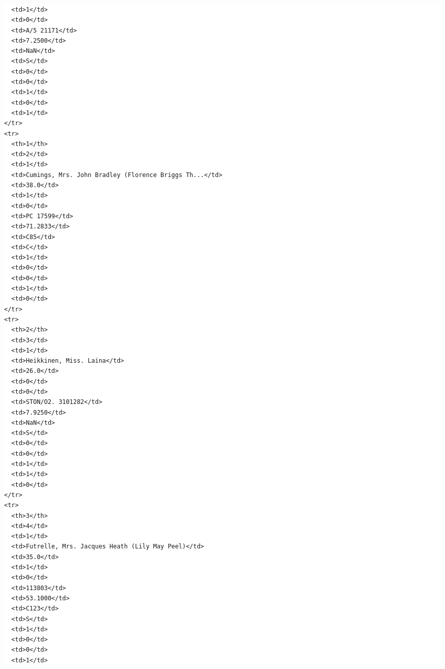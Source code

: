       <td>1</td>
      <td>0</td>
      <td>A/5 21171</td>
      <td>7.2500</td>
      <td>NaN</td>
      <td>S</td>
      <td>0</td>
      <td>0</td>
      <td>1</td>
      <td>0</td>
      <td>1</td>
    </tr>
    <tr>
      <th>1</th>
      <td>2</td>
      <td>1</td>
      <td>Cumings, Mrs. John Bradley (Florence Briggs Th...</td>
      <td>38.0</td>
      <td>1</td>
      <td>0</td>
      <td>PC 17599</td>
      <td>71.2833</td>
      <td>C85</td>
      <td>C</td>
      <td>1</td>
      <td>0</td>
      <td>0</td>
      <td>1</td>
      <td>0</td>
    </tr>
    <tr>
      <th>2</th>
      <td>3</td>
      <td>1</td>
      <td>Heikkinen, Miss. Laina</td>
      <td>26.0</td>
      <td>0</td>
      <td>0</td>
      <td>STON/O2. 3101282</td>
      <td>7.9250</td>
      <td>NaN</td>
      <td>S</td>
      <td>0</td>
      <td>0</td>
      <td>1</td>
      <td>1</td>
      <td>0</td>
    </tr>
    <tr>
      <th>3</th>
      <td>4</td>
      <td>1</td>
      <td>Futrelle, Mrs. Jacques Heath (Lily May Peel)</td>
      <td>35.0</td>
      <td>1</td>
      <td>0</td>
      <td>113803</td>
      <td>53.1000</td>
      <td>C123</td>
      <td>S</td>
      <td>1</td>
      <td>0</td>
      <td>0</td>
      <td>1</td>